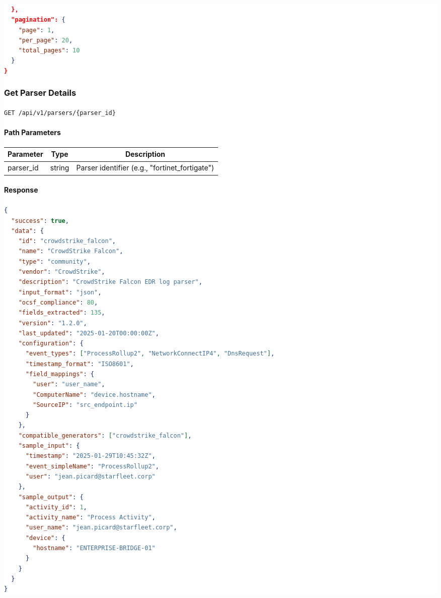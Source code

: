 ```json
  },
  "pagination": {
    "page": 1,
    "per_page": 20,
    "total_pages": 10
  }
}
```

### Get Parser Details

```http
GET /api/v1/parsers/{parser_id}
```

#### Path Parameters

| Parameter | Type | Description |
|-----------|------|-------------|
| parser_id | string | Parser identifier (e.g., "fortinet_fortigate") |

#### Response

```json
{
  "success": true,
  "data": {
    "id": "crowdstrike_falcon",
    "name": "CrowdStrike Falcon",
    "type": "community",
    "vendor": "CrowdStrike",
    "description": "CrowdStrike Falcon EDR log parser",
    "input_format": "json",
    "ocsf_compliance": 80,
    "fields_extracted": 135,
    "version": "1.2.0",
    "last_updated": "2025-01-20T00:00:00Z",
    "configuration": {
      "event_types": ["ProcessRollup2", "NetworkConnectIP4", "DnsRequest"],
      "timestamp_format": "ISO8601",
      "field_mappings": {
        "user": "user_name",
        "ComputerName": "device.hostname",
        "SourceIP": "src_endpoint.ip"
      }
    },
    "compatible_generators": ["crowdstrike_falcon"],
    "sample_input": {
      "timestamp": "2025-01-29T10:45:32Z",
      "event_simpleName": "ProcessRollup2",
      "user": "jean.picard@starfleet.corp"
    },
    "sample_output": {
      "activity_id": 1,
      "activity_name": "Process Activity",
      "user_name": "jean.picard@starfleet.corp",
      "device": {
        "hostname": "ENTERPRISE-BRIDGE-01"
      }
    }
  }
}
```

